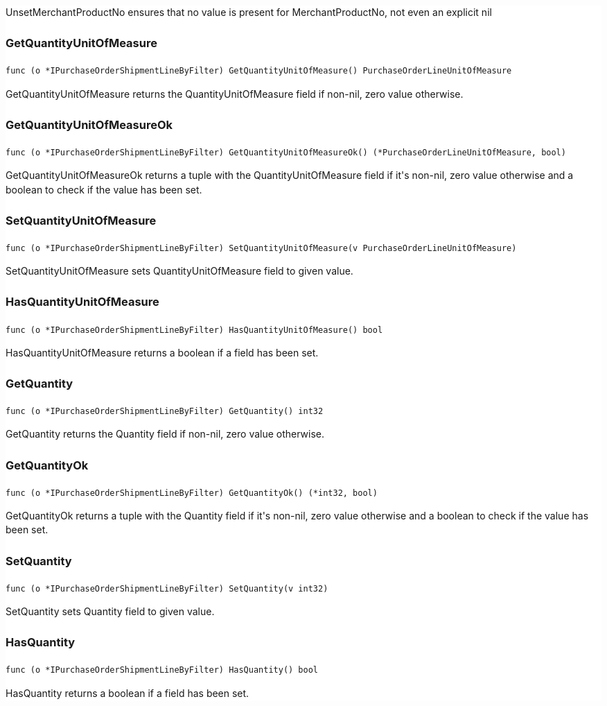 UnsetMerchantProductNo ensures that no value is present for MerchantProductNo, not even an explicit nil
### GetQuantityUnitOfMeasure

`func (o *IPurchaseOrderShipmentLineByFilter) GetQuantityUnitOfMeasure() PurchaseOrderLineUnitOfMeasure`

GetQuantityUnitOfMeasure returns the QuantityUnitOfMeasure field if non-nil, zero value otherwise.

### GetQuantityUnitOfMeasureOk

`func (o *IPurchaseOrderShipmentLineByFilter) GetQuantityUnitOfMeasureOk() (*PurchaseOrderLineUnitOfMeasure, bool)`

GetQuantityUnitOfMeasureOk returns a tuple with the QuantityUnitOfMeasure field if it's non-nil, zero value otherwise
and a boolean to check if the value has been set.

### SetQuantityUnitOfMeasure

`func (o *IPurchaseOrderShipmentLineByFilter) SetQuantityUnitOfMeasure(v PurchaseOrderLineUnitOfMeasure)`

SetQuantityUnitOfMeasure sets QuantityUnitOfMeasure field to given value.

### HasQuantityUnitOfMeasure

`func (o *IPurchaseOrderShipmentLineByFilter) HasQuantityUnitOfMeasure() bool`

HasQuantityUnitOfMeasure returns a boolean if a field has been set.

### GetQuantity

`func (o *IPurchaseOrderShipmentLineByFilter) GetQuantity() int32`

GetQuantity returns the Quantity field if non-nil, zero value otherwise.

### GetQuantityOk

`func (o *IPurchaseOrderShipmentLineByFilter) GetQuantityOk() (*int32, bool)`

GetQuantityOk returns a tuple with the Quantity field if it's non-nil, zero value otherwise
and a boolean to check if the value has been set.

### SetQuantity

`func (o *IPurchaseOrderShipmentLineByFilter) SetQuantity(v int32)`

SetQuantity sets Quantity field to given value.

### HasQuantity

`func (o *IPurchaseOrderShipmentLineByFilter) HasQuantity() bool`

HasQuantity returns a boolean if a field has been set.
